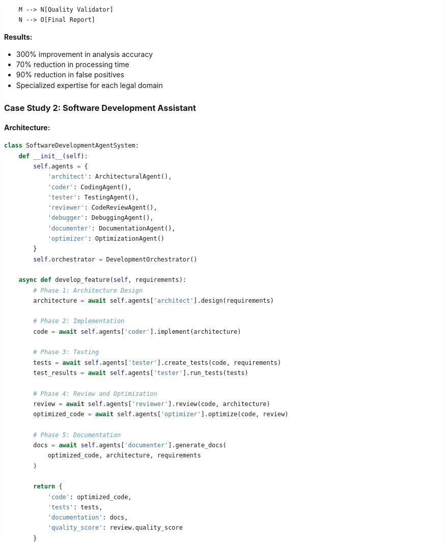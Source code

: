 ```mermaid
    M --> N[Quality Validator]
    N --> O[Final Report]
```

**Results:**
- 300% improvement in analysis accuracy
- 70% reduction in processing time
- 90% reduction in false positives
- Specialized expertise for each legal domain

### Case Study 2: Software Development Assistant

**Architecture:**
```python
class SoftwareDevelopmentAgentSystem:
    def __init__(self):
        self.agents = {
            'architect': ArchitecturalAgent(),
            'coder': CodingAgent(),
            'tester': TestingAgent(),
            'reviewer': CodeReviewAgent(),
            'debugger': DebuggingAgent(),
            'documenter': DocumentationAgent(),
            'optimizer': OptimizationAgent()
        }
        self.orchestrator = DevelopmentOrchestrator()
    
    async def develop_feature(self, requirements):
        # Phase 1: Architecture Design
        architecture = await self.agents['architect'].design(requirements)
        
        # Phase 2: Implementation
        code = await self.agents['coder'].implement(architecture)
        
        # Phase 3: Testing
        tests = await self.agents['tester'].create_tests(code, requirements)
        test_results = await self.agents['tester'].run_tests(tests)
        
        # Phase 4: Review and Optimization
        review = await self.agents['reviewer'].review(code, architecture)
        optimized_code = await self.agents['optimizer'].optimize(code, review)
        
        # Phase 5: Documentation
        docs = await self.agents['documenter'].generate_docs(
            optimized_code, architecture, requirements
        )
        
        return {
            'code': optimized_code,
            'tests': tests,
            'documentation': docs,
            'quality_score': review.quality_score
        }
```
